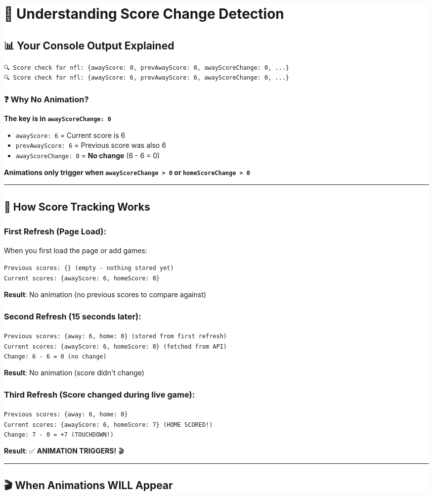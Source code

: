 # 🎯 Understanding Score Change Detection

## 📊 Your Console Output Explained

```
🔍 Score check for nfl: {awayScore: 0, prevAwayScore: 0, awayScoreChange: 0, ...}
🔍 Score check for nfl: {awayScore: 6, prevAwayScore: 6, awayScoreChange: 0, ...}
```

### ❓ Why No Animation?

**The key is in `awayScoreChange: 0`**

- `awayScore: 6` = Current score is 6
- `prevAwayScore: 6` = Previous score was also 6
- `awayScoreChange: 0` = **No change** (6 - 6 = 0)

**Animations only trigger when `awayScoreChange > 0` or `homeScoreChange > 0`**

---

## 🔄 How Score Tracking Works

### First Refresh (Page Load):
When you first load the page or add games:
```
Previous scores: {} (empty - nothing stored yet)
Current scores: {awayScore: 6, homeScore: 0}
```
**Result**: No animation (no previous scores to compare against)

### Second Refresh (15 seconds later):
```
Previous scores: {away: 6, home: 0} (stored from first refresh)
Current scores: {awayScore: 6, homeScore: 0} (fetched from API)
Change: 6 - 6 = 0 (no change)
```
**Result**: No animation (score didn't change)

### Third Refresh (Score changed during live game):
```
Previous scores: {away: 6, home: 0}
Current scores: {awayScore: 6, homeScore: 7} (HOME SCORED!)
Change: 7 - 0 = +7 (TOUCHDOWN!)
```
**Result**: ✅ **ANIMATION TRIGGERS!** 🎬

---

## 🎬 When Animations WILL Appear
